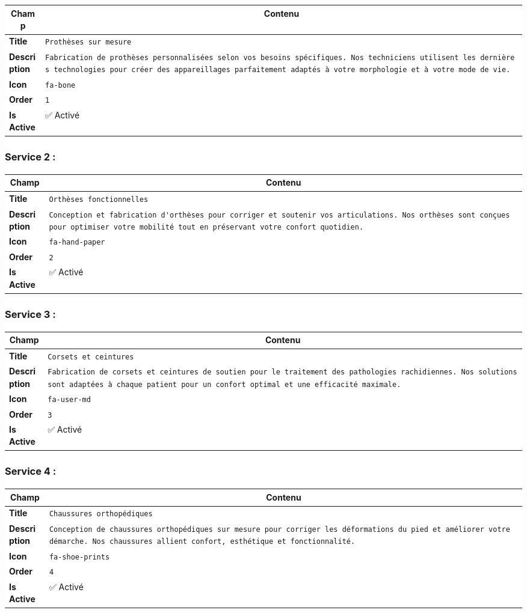 | Champ | Contenu |
|-------|---------|
| **Title** | `Prothèses sur mesure` |
| **Description** | `Fabrication de prothèses personnalisées selon vos besoins spécifiques. Nos techniciens utilisent les dernières technologies pour créer des appareillages parfaitement adaptés à votre morphologie et à votre mode de vie.` |
| **Icon** | `fa-bone` |
| **Order** | `1` |
| **Is Active** | ✅ Activé |

### **Service 2** :

| Champ | Contenu |
|-------|---------|
| **Title** | `Orthèses fonctionnelles` |
| **Description** | `Conception et fabrication d'orthèses pour corriger et soutenir vos articulations. Nos orthèses sont conçues pour optimiser votre mobilité tout en préservant votre confort quotidien.` |
| **Icon** | `fa-hand-paper` |
| **Order** | `2` |
| **Is Active** | ✅ Activé |

### **Service 3** :

| Champ | Contenu |
|-------|---------|
| **Title** | `Corsets et ceintures` |
| **Description** | `Fabrication de corsets et ceintures de soutien pour le traitement des pathologies rachidiennes. Nos solutions sont adaptées à chaque patient pour un confort optimal et une efficacité maximale.` |
| **Icon** | `fa-user-md` |
| **Order** | `3` |
| **Is Active** | ✅ Activé |

### **Service 4** :

| Champ | Contenu |
|-------|---------|
| **Title** | `Chaussures orthopédiques` |
| **Description** | `Conception de chaussures orthopédiques sur mesure pour corriger les déformations du pied et améliorer votre démarche. Nos chaussures allient confort, esthétique et fonctionnalité.` |
| **Icon** | `fa-shoe-prints` |
| **Order** | `4` |
| **Is Active** | ✅ Activé |
